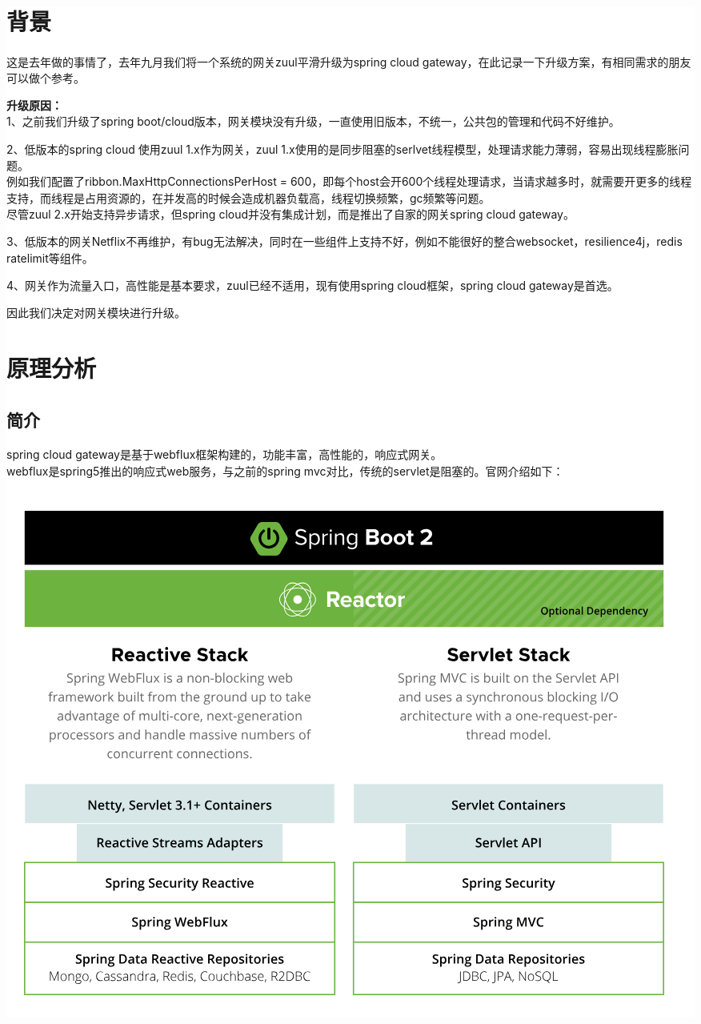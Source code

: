 # 背景
这是去年做的事情了，去年九月我们将一个系统的网关zuul平滑升级为spring cloud gateway，在此记录一下升级方案，有相同需求的朋友可以做个参考。    

**升级原因：**     
1、之前我们升级了spring boot/cloud版本，网关模块没有升级，一直使用旧版本，不统一，公共包的管理和代码不好维护。   

2、低版本的spring cloud 使用zuul 1.x作为网关，zuul 1.x使用的是同步阻塞的serlvet线程模型，处理请求能力薄弱，容易出现线程膨胀问题。    
例如我们配置了ribbon.MaxHttpConnectionsPerHost = 600，即每个host会开600个线程处理请求，当请求越多时，就需要开更多的线程支持，而线程是占用资源的，在并发高的时候会造成机器负载高，线程切换频繁，gc频繁等问题。     
尽管zuul 2.x开始支持异步请求，但spring cloud并没有集成计划，而是推出了自家的网关spring cloud gateway。    

3、低版本的网关Netflix不再维护，有bug无法解决，同时在一些组件上支持不好，例如不能很好的整合websocket，resilience4j，redis ratelimit等组件。     

4、网关作为流量入口，高性能是基本要求，zuul已经不适用，现有使用spring cloud框架，spring cloud gateway是首选。    

因此我们决定对网关模块进行升级。    

# 原理分析
## 简介
spring cloud gateway是基于webflux框架构建的，功能丰富，高性能的，响应式网关。   
webflux是spring5推出的响应式web服务，与之前的spring mvc对比，传统的servlet是阻塞的。官网介绍如下：   

![image](https://github.com/jmilktea/jtea/blob/master/spring%20cloud/images/z-g-1.png)   
